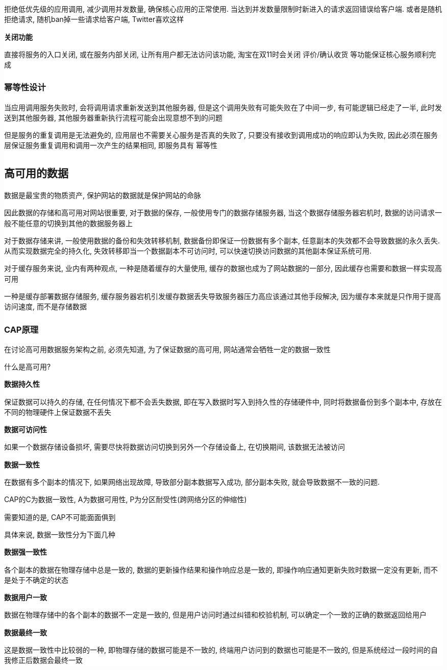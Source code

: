 拒绝低优先级的应用调用, 减少调用并发数量, 确保核心应用的正常使用. 当达到并发数量限制时新进入的请求返回错误给客户端. 或者是随机拒绝请求, 随机ban掉一些请求给客户端, Twitter喜欢这样

**关闭功能**

直接将服务的入口关闭, 或在服务内部关闭, 让所有用户都无法访问该功能, 淘宝在双11时会关闭 评价/确认收货 等功能保证核心服务顺利完成

### 幂等性设计

当应用调用服务失败时, 会将调用请求重新发送到其他服务器, 但是这个调用失败有可能失败在了中间一步, 有可能逻辑已经走了一半, 此时发送到其他服务器, 其他服务器重新执行流程可能会出现意想不到的问题

但是服务的重复调用是无法避免的, 应用层也不需要关心服务是否真的失败了, 只要没有接收到调用成功的响应即认为失败, 因此必须在服务层保证服务重复调用和调用一次产生的结果相同, 即服务具有 幂等性

## 高可用的数据

数据是最宝贵的物质资产, 保护网站的数据就是保护网站的命脉

因此数据的存储和高可用对网站很重要, 对于数据的保存, 一般使用专门的数据存储服务器, 当这个数据存储服务器宕机时, 数据的访问请求一般不能任意的切换到其他的数据服务器上

对于数据存储来讲, 一般使用数据的备份和失效转移机制, 数据备份即保证一份数据有多个副本, 任意副本的失效都不会导致数据的永久丢失. 从而实现数据完全的持久化, 失效转移即当一个数据副本不可访问时, 可以快速切换访问数据的其他副本保证系统可用.

对于缓存服务来说, 业内有两种观点, 一种是随着缓存的大量使用, 缓存的数据也成为了网站数据的一部分, 因此缓存也需要和数据一样实现高可用

一种是缓存部署数据存储服务, 缓存服务器宕机引发缓存数据丢失导致服务器压力高应该通过其他手段解决, 因为缓存本来就是只作用于提高访问速度, 而不是存储数据

### CAP原理

在讨论高可用数据服务架构之前, 必须先知道, 为了保证数据的高可用, 网站通常会牺牲一定的数据一致性

什么是高可用?

**数据持久性**

保证数据可以持久的存储, 在任何情况下都不会丢失数据, 即在写入数据时写入到持久性的存储硬件中, 同时将数据备份到多个副本中, 存放在不同的物理硬件上保证数据不丢失

**数据可访问性**

如果一个数据存储设备损坏, 需要尽快将数据访问切换到另外一个存储设备上, 在切换期间, 该数据无法被访问

**数据一致性**

在数据有多个副本的情况下, 如果网络出现故障, 导致部分副本数据写入成功, 部分副本失败, 就会导致数据不一致的问题. 

CAP的C为数据一致性, A为数据可用性, P为分区耐受性(跨网络分区的伸缩性)

需要知道的是, CAP不可能面面俱到

具体来说, 数据一致性分为下面几种

**数据强一致性**

各个副本的数据在物理存储中总是一致的, 数据的更新操作结果和操作响应总是一致的, 即操作响应通知更新失败时数据一定没有更新, 而不是处于不确定的状态

**数据用户一致**

数据在物理存储中的各个副本的数据不一定是一致的, 但是用户访问时通过纠错和校验机制, 可以确定一个一致的正确的数据返回给用户

**数据最终一致**

这是数据一致性中比较弱的一种, 即物理存储的数据可能是不一致的, 终端用户访问到的数据也可能是不一致的, 但是系统经过一段时间的自我修正后数据会最终一致
